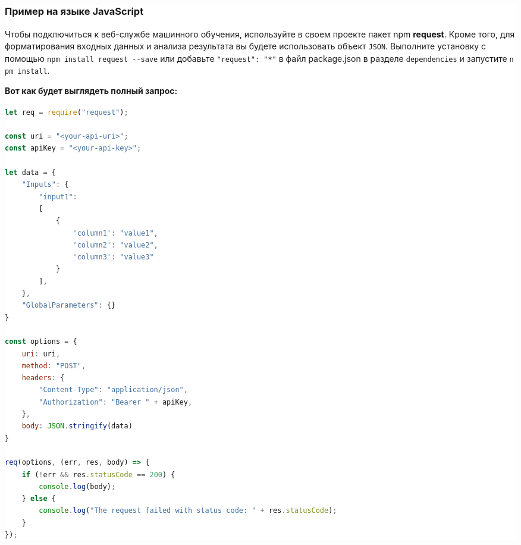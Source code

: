### <a name="javascript-sample"></a>Пример на языке JavaScript

Чтобы подключиться к веб-службе машинного обучения, используйте в своем проекте пакет npm **request**. Кроме того, для форматирования входных данных и анализа результата вы будете использовать объект `JSON`. Выполните установку с помощью `npm install request --save` или добавьте `"request": "*"` в файл package.json в разделе `dependencies` и запустите `npm install`.

**Вот как будет выглядеть полный запрос:**
```js
let req = require("request");

const uri = "<your-api-uri>";
const apiKey = "<your-api-key>";

let data = {
    "Inputs": {
        "input1":
        [
            {
                'column1': "value1",
                'column2': "value2",
                'column3': "value3"
            }
        ],
    },
    "GlobalParameters": {}
}

const options = {
    uri: uri,
    method: "POST",
    headers: {
        "Content-Type": "application/json",
        "Authorization": "Bearer " + apiKey,
    },
    body: JSON.stringify(data)
}

req(options, (err, res, body) => {
    if (!err && res.statusCode == 200) {
        console.log(body);
    } else {
        console.log("The request failed with status code: " + res.statusCode);
    }
});
```
